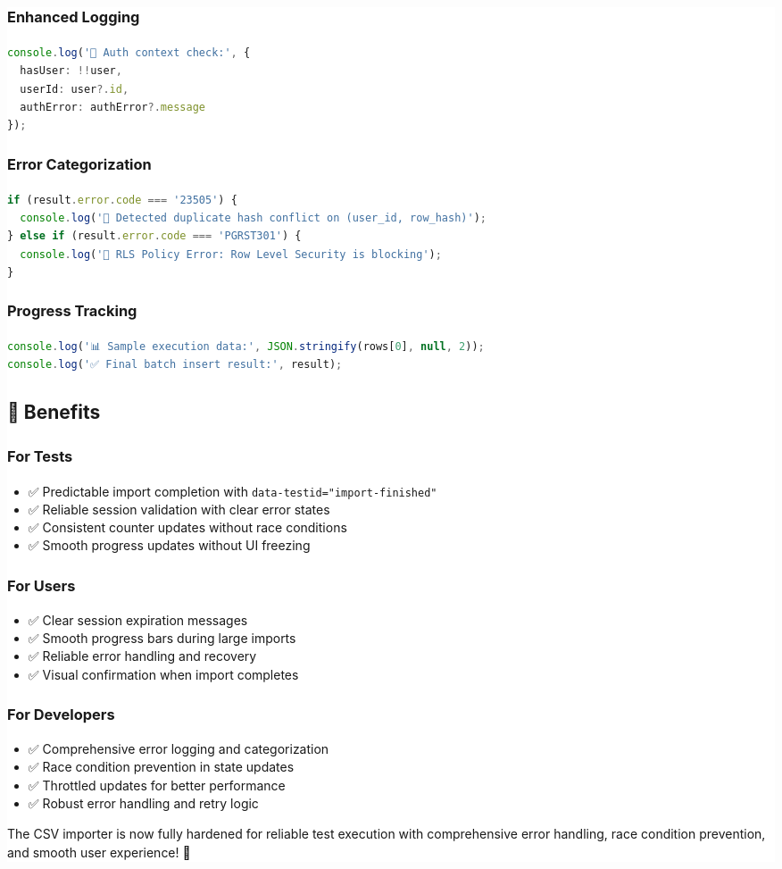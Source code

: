 ### **Enhanced Logging**
```typescript
console.log('🔐 Auth context check:', { 
  hasUser: !!user, 
  userId: user?.id, 
  authError: authError?.message 
});
```

### **Error Categorization**
```typescript
if (result.error.code === '23505') {
  console.log('🔄 Detected duplicate hash conflict on (user_id, row_hash)');
} else if (result.error.code === 'PGRST301') {
  console.log('🚫 RLS Policy Error: Row Level Security is blocking');
}
```

### **Progress Tracking**
```typescript
console.log('📊 Sample execution data:', JSON.stringify(rows[0], null, 2));
console.log('✅ Final batch insert result:', result);
```

## 🎉 **Benefits**

### **For Tests**
- ✅ Predictable import completion with `data-testid="import-finished"`
- ✅ Reliable session validation with clear error states
- ✅ Consistent counter updates without race conditions
- ✅ Smooth progress updates without UI freezing

### **For Users**
- ✅ Clear session expiration messages
- ✅ Smooth progress bars during large imports
- ✅ Reliable error handling and recovery
- ✅ Visual confirmation when import completes

### **For Developers**
- ✅ Comprehensive error logging and categorization
- ✅ Race condition prevention in state updates
- ✅ Throttled updates for better performance
- ✅ Robust error handling and retry logic

The CSV importer is now fully hardened for reliable test execution with comprehensive error handling, race condition prevention, and smooth user experience! 🚀

